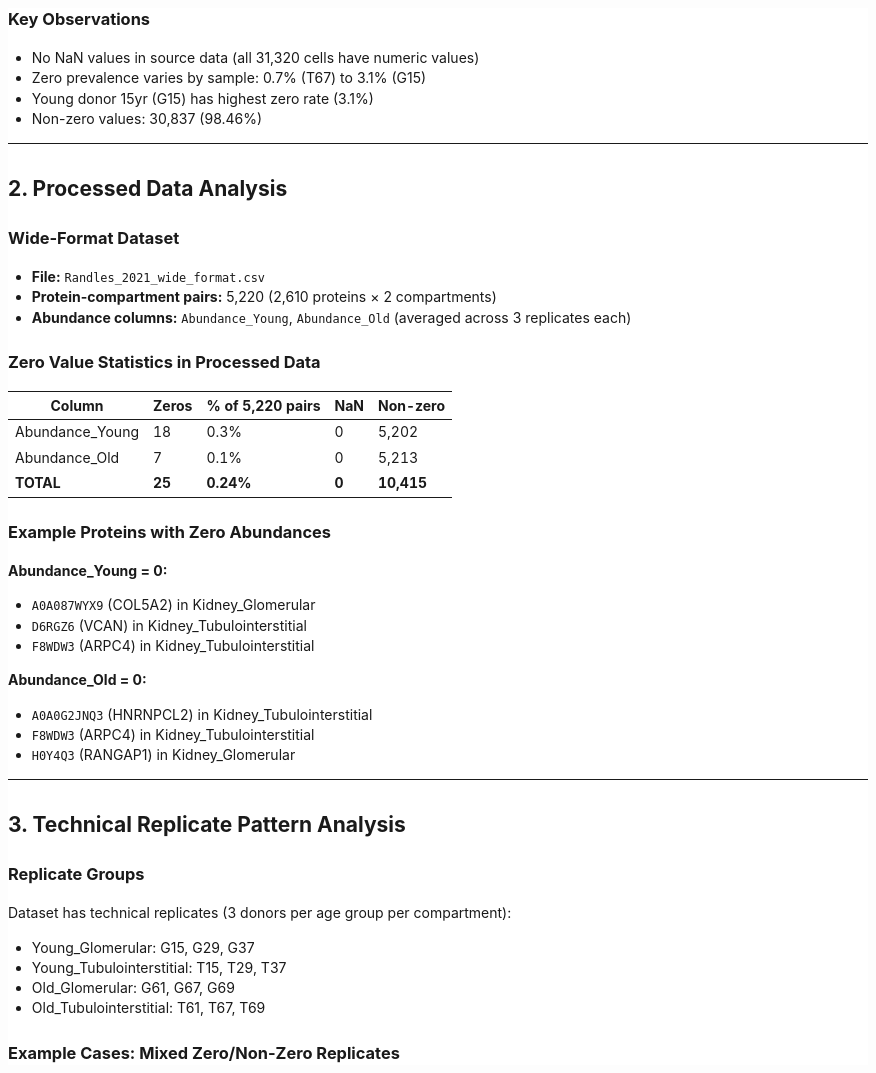 ### Key Observations
- No NaN values in source data (all 31,320 cells have numeric values)
- Zero prevalence varies by sample: 0.7% (T67) to 3.1% (G15)
- Young donor 15yr (G15) has highest zero rate (3.1%)
- Non-zero values: 30,837 (98.46%)

---

## 2. Processed Data Analysis

### Wide-Format Dataset
- **File:** `Randles_2021_wide_format.csv`
- **Protein-compartment pairs:** 5,220 (2,610 proteins × 2 compartments)
- **Abundance columns:** `Abundance_Young`, `Abundance_Old` (averaged across 3 replicates each)

### Zero Value Statistics in Processed Data

| Column | Zeros | % of 5,220 pairs | NaN | Non-zero |
|--------|-------|------------------|-----|----------|
| Abundance_Young | 18 | 0.3% | 0 | 5,202 |
| Abundance_Old   | 7  | 0.1% | 0 | 5,213 |
| **TOTAL**       | **25** | **0.24%** | **0** | **10,415** |

### Example Proteins with Zero Abundances

**Abundance_Young = 0:**
- `A0A087WYX9` (COL5A2) in Kidney_Glomerular
- `D6RGZ6` (VCAN) in Kidney_Tubulointerstitial
- `F8WDW3` (ARPC4) in Kidney_Tubulointerstitial

**Abundance_Old = 0:**
- `A0A0G2JNQ3` (HNRNPCL2) in Kidney_Tubulointerstitial
- `F8WDW3` (ARPC4) in Kidney_Tubulointerstitial
- `H0Y4Q3` (RANGAP1) in Kidney_Glomerular

---

## 3. Technical Replicate Pattern Analysis

### Replicate Groups
Dataset has technical replicates (3 donors per age group per compartment):
- Young_Glomerular: G15, G29, G37
- Young_Tubulointerstitial: T15, T29, T37
- Old_Glomerular: G61, G67, G69
- Old_Tubulointerstitial: T61, T67, T69

### Example Cases: Mixed Zero/Non-Zero Replicates
